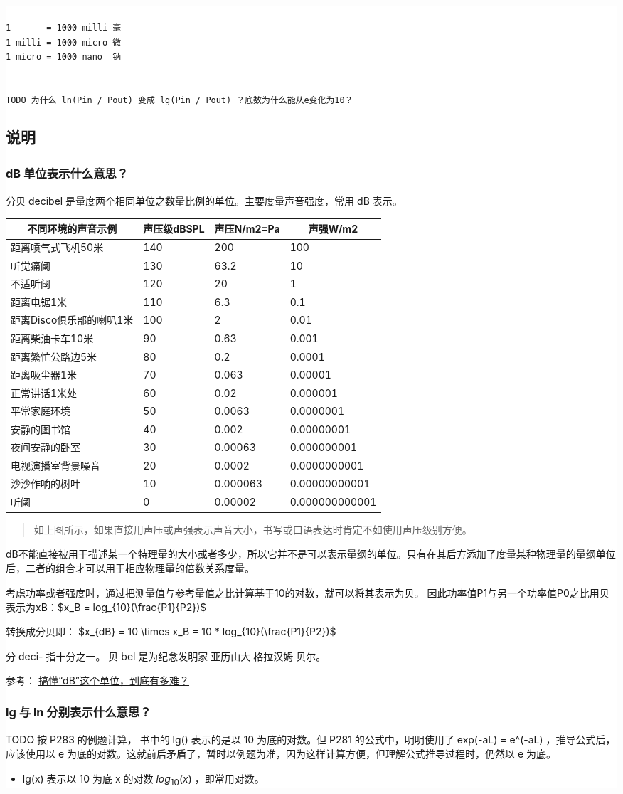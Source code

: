 ```txt

1       = 1000 milli 毫
1 milli = 1000 micro 微
1 micro = 1000 nano  钠


TODO 为什么 ln(Pin / Pout) 变成 lg(Pin / Pout) ？底数为什么能从e变化为10？
```

## 说明

### dB 单位表示什么意思？

分贝 decibel 是量度两个相同单位之数量比例的单位。主要度量声音强度，常用 dB 表示。

不同环境的声音示例 | 声压级dBSPL   | 声压N/m2=Pa | 声强W/m2 | 
------------------ | ------------- | ----------- | -------- |
距离喷气式飞机50米 | 140           | 200         | 100 |
听觉痛阈           | 130           | 63.2        | 10 | 
不适听阈           | 120           | 20          | 1  |
距离电锯1米        | 110           | 6.3         | 0.1 |
距离Disco俱乐部的喇叭1米 | 100     | 2           | 0.01 |
距离柴油卡车10米   | 90            | 0.63        | 0.001 |
距离繁忙公路边5米  | 80            | 0.2         | 0.0001 |
距离吸尘器1米      | 70            | 0.063       | 0.00001 |
正常讲话1米处      | 60            | 0.02        | 0.000001 |
平常家庭环境       | 50            | 0.0063      | 0.0000001 |
安静的图书馆       | 40            | 0.002       | 0.00000001 |
夜间安静的卧室     | 30            | 0.00063     | 0.000000001 |
电视演播室背景噪音 | 20            | 0.0002      | 0.0000000001 |
沙沙作响的树叶     | 10            | 0.000063    | 0.00000000001 |
听阈               | 0             | 0.00002     | 0.000000000001 |

> 如上图所示，如果直接用声压或声强表示声音大小，书写或口语表达时肯定不如使用声压级别方便。

dB不能直接被用于描述某一个特理量的大小或者多少，所以它并不是可以表示量纲的单位。只有在其后方添加了度量某种物理量的量纲单位后，二者的组合才可以用于相应物理量的倍数关系度量。

考虑功率或者强度时，通过把测量值与参考量值之比计算基于10的对数，就可以将其表示为贝。
因此功率值P1与另一个功率值P0之比用贝表示为xB：$x_B = log_{10}(\frac{P1}{P2})$ 

转换成分贝即： $x_{dB} = 10  \times x_B = 10 * log_{10}(\frac{P1}{P2})$

分 deci- 指十分之一。
贝 bel 是为纪念发明家 亚历山大 格拉汉姆 贝尔。

参考： [搞懂“dB”这个单位，到底有多难？](https://mp.weixin.qq.com/s/-Veg4MTyeNdhyiGxJSn9Xg)



### lg 与 ln 分别表示什么意思？

TODO 按 P283 的例题计算， 书中的 lg() 表示的是以 10 为底的对数。但 P281 的公式中，明明使用了 exp(-aL) = e^(-aL) ，推导公式后，应该使用以 e 为底的对数。这就前后矛盾了，暂时以例题为准，因为这样计算方便，但理解公式推导过程时，仍然以 e 为底。

- lg(x) 表示以 10 为底 x 的对数 $log_{10}(x)$ ，即常用对数。
